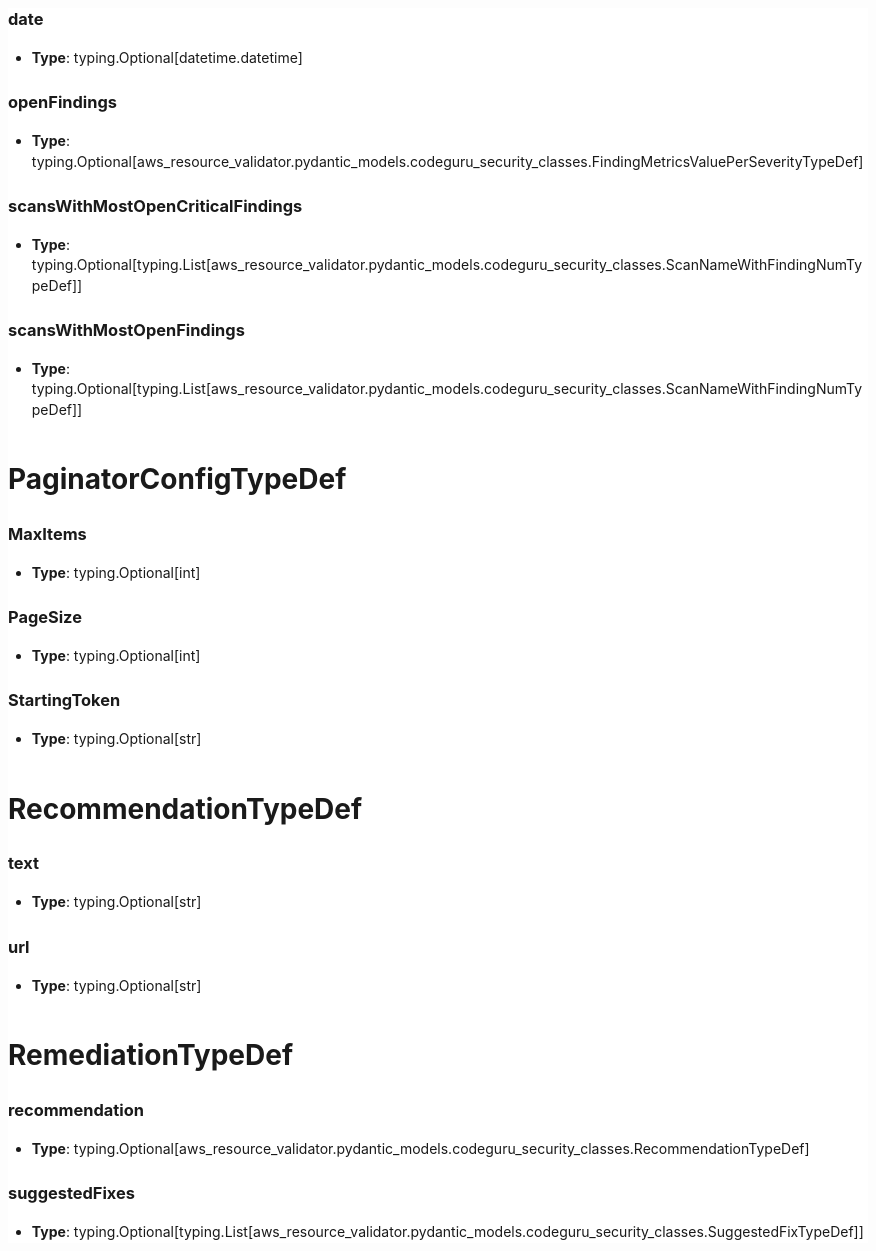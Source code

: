 ### date
- **Type**: typing.Optional[datetime.datetime]

### openFindings
- **Type**: typing.Optional[aws_resource_validator.pydantic_models.codeguru_security_classes.FindingMetricsValuePerSeverityTypeDef]

### scansWithMostOpenCriticalFindings
- **Type**: typing.Optional[typing.List[aws_resource_validator.pydantic_models.codeguru_security_classes.ScanNameWithFindingNumTypeDef]]

### scansWithMostOpenFindings
- **Type**: typing.Optional[typing.List[aws_resource_validator.pydantic_models.codeguru_security_classes.ScanNameWithFindingNumTypeDef]]


# PaginatorConfigTypeDef

### MaxItems
- **Type**: typing.Optional[int]

### PageSize
- **Type**: typing.Optional[int]

### StartingToken
- **Type**: typing.Optional[str]


# RecommendationTypeDef

### text
- **Type**: typing.Optional[str]

### url
- **Type**: typing.Optional[str]


# RemediationTypeDef

### recommendation
- **Type**: typing.Optional[aws_resource_validator.pydantic_models.codeguru_security_classes.RecommendationTypeDef]

### suggestedFixes
- **Type**: typing.Optional[typing.List[aws_resource_validator.pydantic_models.codeguru_security_classes.SuggestedFixTypeDef]]
